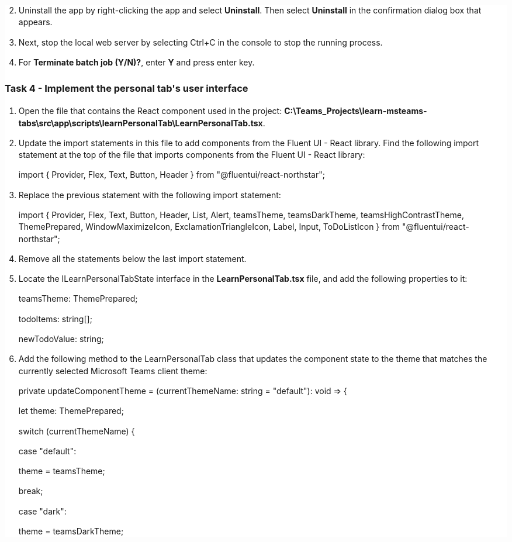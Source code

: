 2.  Uninstall the app by right-clicking the app and select **Uninstall**. Then
    select **Uninstall** in the confirmation dialog box that appears.

3.  Next, stop the local web server by selecting Ctrl+C in the console to stop
    the running process.

4.  For **Terminate batch job (Y/N)?**, enter **Y** and press enter key.

### **Task 4 - Implement the personal tab's user interface**

1.  Open the file that contains the React component used in the project:
    **C:\\Teams_Projects\\learn-msteams-tabs\\src\\app\\scripts\\learnPersonalTab\\LearnPersonalTab.tsx**.

2.  Update the import statements in this file to add components from the Fluent
    UI - React library. Find the following import statement at the top of the
    file that imports components from the Fluent UI - React library:

    import { Provider, Flex, Text, Button, Header } from
    "@fluentui/react-northstar";

3.  Replace the previous statement with the following import statement:

    import { Provider, Flex, Text, Button, Header, List, Alert, teamsTheme,
    teamsDarkTheme, teamsHighContrastTheme, ThemePrepared, WindowMaximizeIcon,
    ExclamationTriangleIcon, Label, Input, ToDoListIcon } from
    "@fluentui/react-northstar";

4.  Remove all the statements below the last import statement.

5.  Locate the ILearnPersonalTabState interface in the **LearnPersonalTab.tsx**
    file, and add the following properties to it:

    teamsTheme: ThemePrepared;

    todoItems: string[];

    newTodoValue: string;

6.  Add the following method to the LearnPersonalTab class that updates the
    component state to the theme that matches the currently selected Microsoft
    Teams client theme:

    private updateComponentTheme = (currentThemeName: string = "default"): void
    =\> {

    let theme: ThemePrepared;

    switch (currentThemeName) {

    case "default":

    theme = teamsTheme;

    break;

    case "dark":

    theme = teamsDarkTheme;
